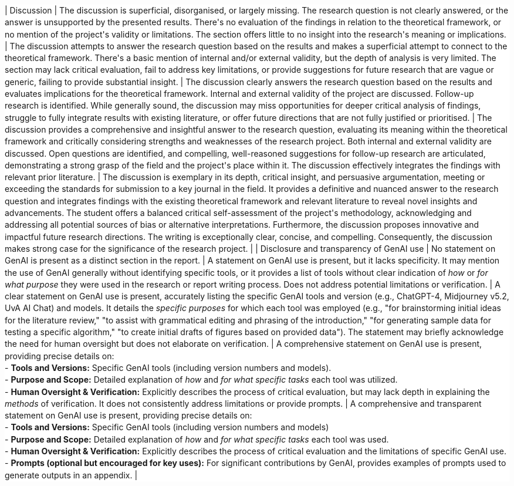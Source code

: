 | Discussion                               | The discussion is superficial, disorganised, or largely missing. The research question is not clearly answered, or the answer is unsupported by the presented results. There's no evaluation of the findings in relation to the theoretical framework, or no mention of the project's validity or limitations. The section offers little to no insight into the research's meaning or implications.               | The discussion attempts to answer the research question based on the results and makes a superficial attempt to connect to the theoretical framework. There's a basic mention of internal and/or external validity, but the depth of analysis is very limited. The section may lack critical evaluation, fail to address key limitations, or provide suggestions for future research that are vague or generic, failing to provide substantial insight. | The discussion clearly answers the research question based on the results and evaluates implications for the theoretical framework. Internal and external validity of the project are discussed. Follow-up research is identified. While generally sound, the discussion may miss opportunities for deeper critical analysis of findings, struggle to fully integrate results with existing literature, or offer future directions that are not fully justified or prioritised.                                                                                                                                        | The discussion provides a comprehensive and insightful answer to the research question, evaluating its meaning within the theoretical framework and critically considering strengths and weaknesses of the research project. Both internal and external validity are  discussed. Open questions are identified, and compelling, well-reasoned suggestions for follow-up research are articulated, demonstrating a strong grasp of the field and the project's place within it. The discussion effectively integrates the findings with relevant prior literature. | The discussion is exemplary in its depth, critical insight, and persuasive argumentation, meeting or exceeding the standards for submission to a key journal in the field. It provides a definitive and nuanced answer to the research question and integrates findings with the existing theoretical framework and relevant literature to reveal novel insights and advancements. The student offers a balanced critical self-assessment of the project's methodology, acknowledging and addressing all potential sources of bias or alternative interpretations. Furthermore, the discussion proposes innovative and impactful future research directions. The writing is exceptionally clear, concise, and compelling. Consequently, the discussion makes strong case for the significance of the research project. |
| Disclosure and transparency of GenAI use | No statement on GenAI is present as a distinct section in the report.                                                                                                                                                                                                                                                                                                                                             | A statement on GenAI use is present, but it lacks specificity. It may mention the use of GenAI generally without identifying specific tools, or it provides a list of tools without clear indication of _how_ or _for what purpose_ they were used in the research or report writing process. Does not address potential limitations or verification.                                                                                                   | A clear statement on GenAI use is present, accurately listing the specific GenAI tools and version (e.g., ChatGPT-4, Midjourney v5.2, UvA AI Chat) and models. It details the _specific purposes_ for which each tool was employed (e.g., "for brainstorming initial ideas for the literature review," "to assist with grammatical editing and phrasing of the introduction," "for generating sample data for testing a specific algorithm," "to create initial drafts of figures based on provided data"). The statement may briefly acknowledge the need for human oversight but does not elaborate on verification. | A comprehensive statement on GenAI use is present, providing precise details on:  <br>- **Tools and Versions:** Specific GenAI tools (including version numbers and models). <br>- **Purpose and Scope:** Detailed explanation of _how_ and _for what specific tasks_ each tool was utilized.  <br>- **Human Oversight & Verification:** Explicitly describes the process of critical evaluation, but may lack depth in explaining the _methods_ of verification. It does not consistently address limitations or provide prompts.                                | A comprehensive and transparent statement on GenAI use is present, providing precise details on:  <br>- **Tools and Versions:** Specific GenAI tools (including version numbers and models) <br>- **Purpose and Scope:** Detailed explanation of _how_ and _for what specific tasks_ each tool was used.<br>- **Human Oversight & Verification:** Explicitly describes the process of critical evaluation and the limitations of specific GenAI use.<br>- **Prompts (optional but encouraged for key uses):** For significant contributions by GenAI, provides examples of prompts used to generate outputs in an appendix.                                                                                                                                                                                            |